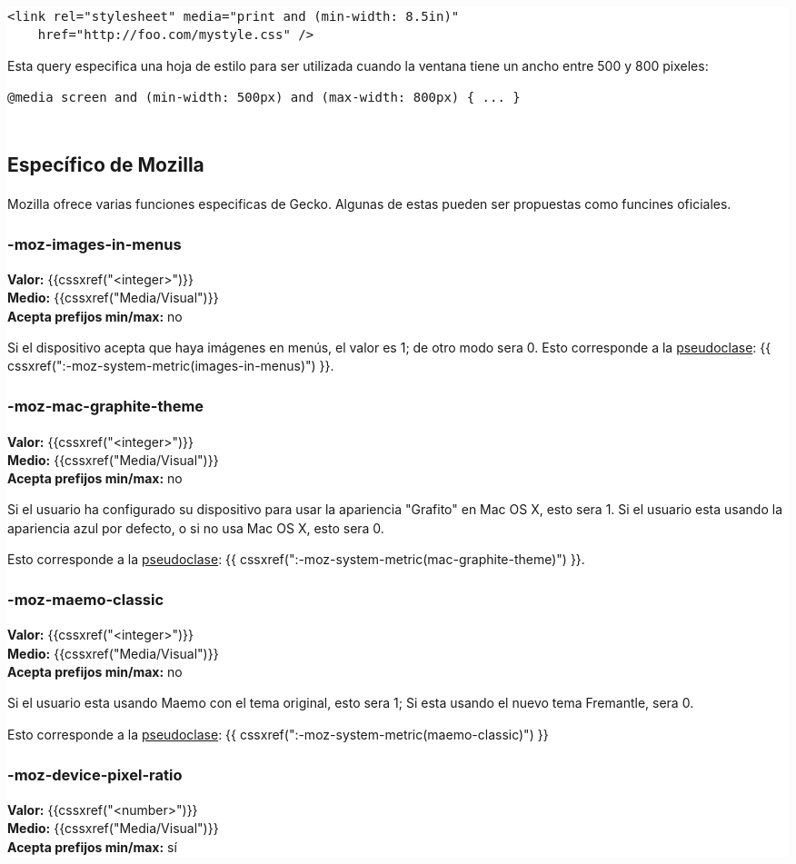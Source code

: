 <pre class="brush: html">&lt;link rel="stylesheet" media="print and (min-width: 8.5in)"
    href="http://foo.com/mystyle.css" /&gt;
</pre>

<p>Esta query especifica una hoja de estilo para ser utilizada cuando la ventana tiene un ancho entre 500 y 800 pixeles:</p>

<pre class="brush: css">@media screen and (min-width: 500px) and (max-width: 800px) { ... }

</pre>

<ul>
</ul>

<h2 id="Específico_de_Mozilla">Específico de Mozilla</h2>

<p>Mozilla ofrece varias funciones especificas de Gecko. Algunas de estas pueden ser propuestas como funcines oficiales.</p>

<h3>-moz-images-in-menus</h3>

<p><strong>Valor</strong><strong>:</strong> {{cssxref("&lt;integer&gt;")}}<br>
 <strong style="font-weight: bold;">Medio</strong><strong>:</strong> {{cssxref("Media/Visual")}}<br>
 <strong>Acepta prefijos min/max:</strong> no</p>

<p>Si el dispositivo acepta que haya imágenes en menús, el valor es 1; de otro modo sera 0. Esto corresponde a la <a href="/es/docs/Web/CSS/Pseudo-classes" title="Pseudo-classes">pseudoclase</a>: {{ cssxref(":-moz-system-metric(images-in-menus)") }}.</p>

<h3>-moz-mac-graphite-theme</h3>

<p><strong>Valor</strong><strong>:</strong> {{cssxref("&lt;integer&gt;")}}<br>
 <strong style="font-weight: bold;">Medio</strong><strong>:</strong> {{cssxref("Media/Visual")}}<br>
 <strong>Acepta prefijos min/max:</strong> no</p>

<p>Si el usuario ha configurado su dispositivo para usar la apariencia "Grafito" en Mac OS X, esto sera 1. Si el usuario esta usando la apariencia azul por defecto, o si no usa Mac OS X, esto sera 0.</p>

<p>Esto corresponde a la <a href="/es/docs/Web/CSS/Pseudo-classes" title="Pseudo-classes">pseudoclase</a>: {{ cssxref(":-moz-system-metric(mac-graphite-theme)") }}.</p>

<h3>-moz-maemo-classic</h3>

<p><strong>Valor</strong><strong>:</strong> {{cssxref("&lt;integer&gt;")}}<br>
 <strong style="font-weight: bold;">Medio</strong><strong>:</strong> {{cssxref("Media/Visual")}}<br>
 <strong>Acepta prefijos min/max:</strong> no</p>

<p>Si el usuario esta usando Maemo con el tema original, esto sera 1; Si esta usando el nuevo tema Fremantle, sera 0.</p>

<p>Esto corresponde a la <a href="/es/docs/Web/CSS/Pseudo-classes" title="Pseudo-classes">pseudoclase</a>: {{ cssxref(":-moz-system-metric(maemo-classic)") }}</p>

<h3>-moz-device-pixel-ratio</h3>

<p><strong>Valor</strong><strong>:</strong> {{cssxref("&lt;number&gt;")}}<br>
 <strong style="font-weight: bold;">Medio</strong><strong>:</strong> {{cssxref("Media/Visual")}}<br>
 <strong>Acepta prefijos min/max:</strong> sí</p>
